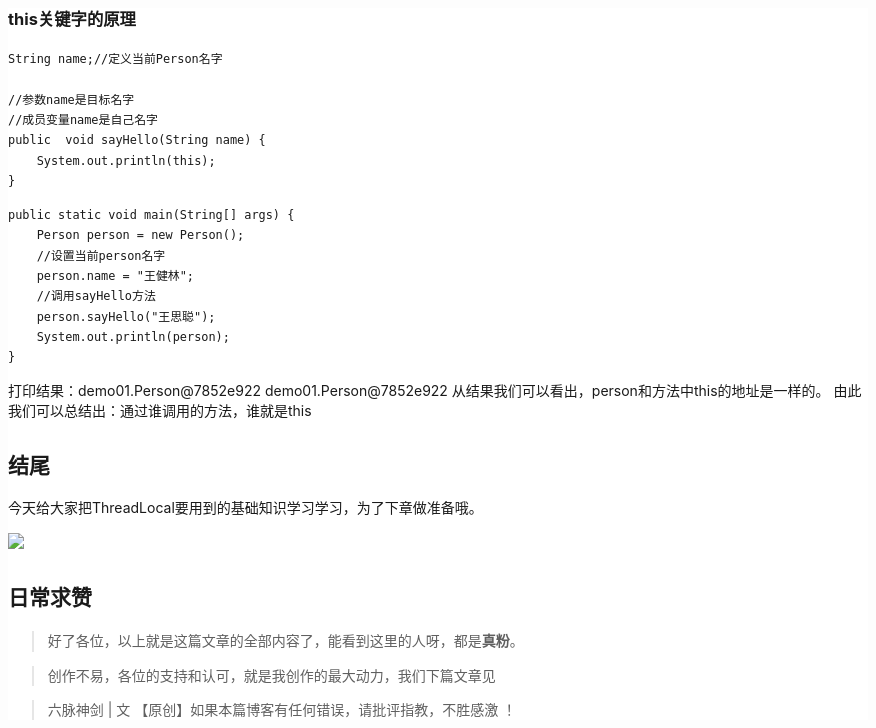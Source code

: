 ### this关键字的原理


```
String name;//定义当前Person名字

//参数name是目标名字
//成员变量name是自己名字
public  void sayHello(String name) {
	System.out.println(this);
}

```



```
public static void main(String[] args) {
	Person person = new Person();
	//设置当前person名字
	person.name = "王健林";
	//调用sayHello方法
	person.sayHello("王思聪");
	System.out.println(person);
}

```

打印结果：demo01.Person@7852e922 demo01.Person@7852e922
从结果我们可以看出，person和方法中this的地址是一样的。
由此我们可以总结出：通过谁调用的方法，谁就是this


## 结尾

今天给大家把ThreadLocal要用到的基础知识学习学习，为了下章做准备哦。

![](https://user-gold-cdn.xitu.io/2020/4/7/1715405b9c95d021?w=900&h=500&f=png&s=109836)
## 日常求赞
> 好了各位，以上就是这篇文章的全部内容了，能看到这里的人呀，都是**真粉**。

> 创作不易，各位的支持和认可，就是我创作的最大动力，我们下篇文章见

>六脉神剑 | 文 【原创】如果本篇博客有任何错误，请批评指教，不胜感激 ！

